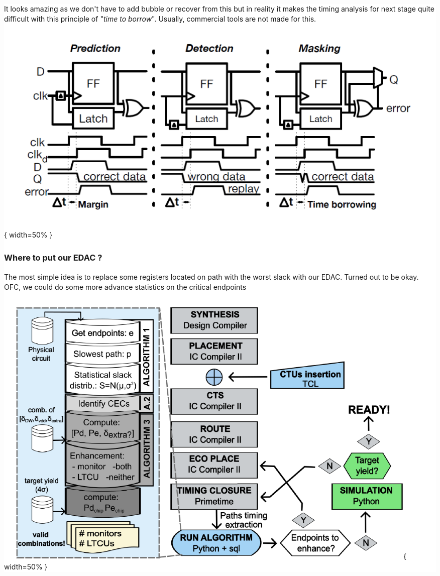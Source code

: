 It looks amazing as we don't have to add bubble or recover from this but in reality it makes the timing analysis for next stage quite difficult with this principle of "*time to borrow*". Usually, commercial tools are not made for this.

![Summary RAZOR](image-65.png){ width=50% }

### Where to put our EDAC ?

The most simple idea is to replace some registers located on path with the worst slack with our EDAC. Turned out to be okay. OFC, we could do some more advance statistics on the critical endpoints

![Advanced insertion methodology](image-66.png){ width=50% }
